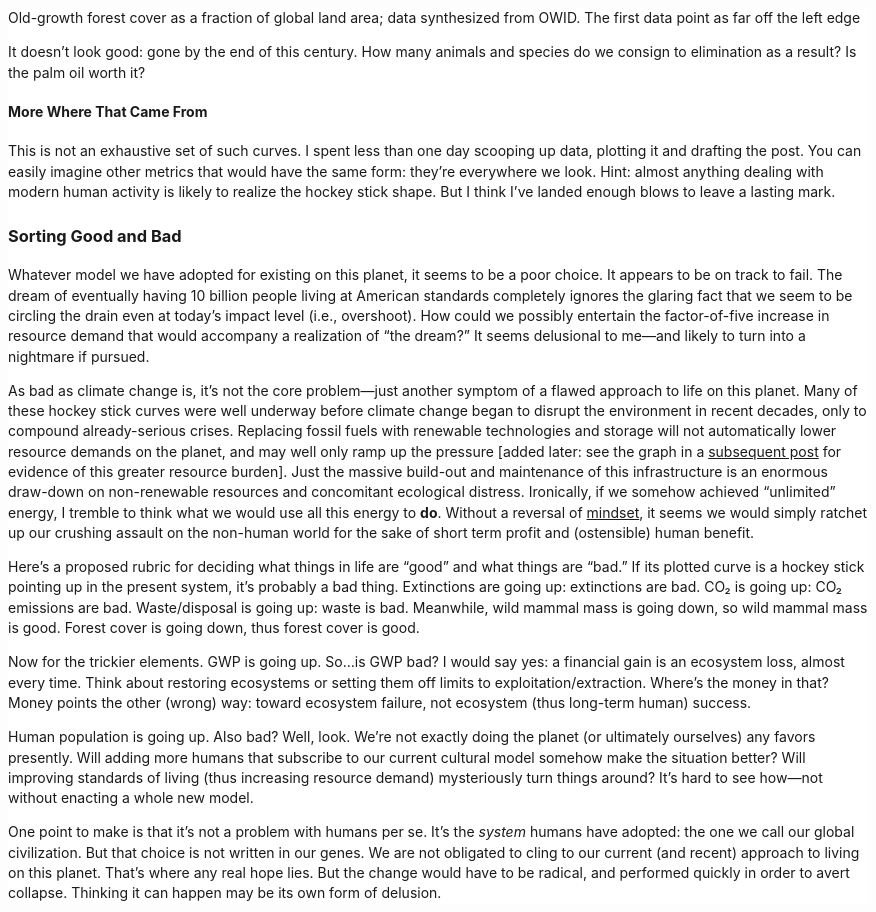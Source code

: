 Old-growth forest cover as a fraction of global land area; data synthesized from OWID. The first data point as far off the left edge

It doesn’t look good: gone by the end of this century. How many animals and species do we consign to elimination as a result? Is the palm oil worth it?

#### More Where That Came From

This is not an exhaustive set of such curves. I spent less than one day scooping up data, plotting it and drafting the post. You can easily imagine other metrics that would have the same form: they’re everywhere we look. Hint: almost anything dealing with modern human activity is likely to realize the hockey stick shape. But I think I’ve landed enough blows to leave a lasting mark.

### Sorting Good and Bad

Whatever model we have adopted for existing on this planet, it seems to be a poor choice. It appears to be on track to fail. The dream of eventually having 10 billion people living at American standards completely ignores the glaring fact that we seem to be circling the drain even at today’s impact level (i.e., overshoot). How could we possibly entertain the factor-of-five increase in resource demand that would accompany a realization of “the dream?” It seems delusional to me—and likely to turn into a nightmare if pursued.

As bad as climate change is, it’s not the core problem—just another symptom of a flawed approach to life on this planet. Many of these hockey stick curves were well underway before climate change began to disrupt the environment in recent decades, only to compound already-serious crises. Replacing fossil fuels with renewable technologies and storage will not automatically lower resource demands on the planet, and may well only ramp up the pressure \[added later: see the graph in a [subsequent post](https://dothemath.ucsd.edu/2022/10/the-cult-of-civilization/) for evidence of this greater resource burden\]. Just the massive build-out and maintenance of this infrastructure is an enormous draw-down on non-renewable resources and concomitant ecological distress. Ironically, if we somehow achieved “unlimited” energy, I tremble to think what we would use all this energy to **do**. Without a reversal of [mindset](https://dothemath.ucsd.edu/2022/02/human-exceptionalism/), it seems we would simply ratchet up our crushing assault on the non-human world for the sake of short term profit and (ostensible) human benefit.

Here’s a proposed rubric for deciding what things in life are “good” and what things are “bad.” If its plotted curve is a hockey stick pointing up in the present system, it’s probably a bad thing. Extinctions are going up: extinctions are bad. CO₂ is going up: CO₂ emissions are bad. Waste/disposal is going up: waste is bad. Meanwhile, wild mammal mass is going down, so wild mammal mass is good. Forest cover is going down, thus forest cover is good.

Now for the trickier elements. GWP is going up. So…is GWP bad? I would say yes: a financial gain is an ecosystem loss, almost every time. Think about restoring ecosystems or setting them off limits to exploitation/extraction. Where’s the money in that? Money points the other (wrong) way: toward ecosystem failure, not ecosystem (thus long-term human) success.

Human population is going up. Also bad? Well, look. We’re not exactly doing the planet (or ultimately ourselves) any favors presently. Will adding more humans that subscribe to our current cultural model somehow make the situation better? Will improving standards of living (thus increasing resource demand) mysteriously turn things around? It’s hard to see how—not without enacting a whole new model.

One point to make is that it’s not a problem with humans per se. It’s the *system* humans have adopted: the one we call our global civilization. But that choice is not written in our genes. We are not obligated to cling to our current (and recent) approach to living on this planet. That’s where any real hope lies. But the change would have to be radical, and performed quickly in order to avert collapse. Thinking it can happen may be its own form of delusion.
